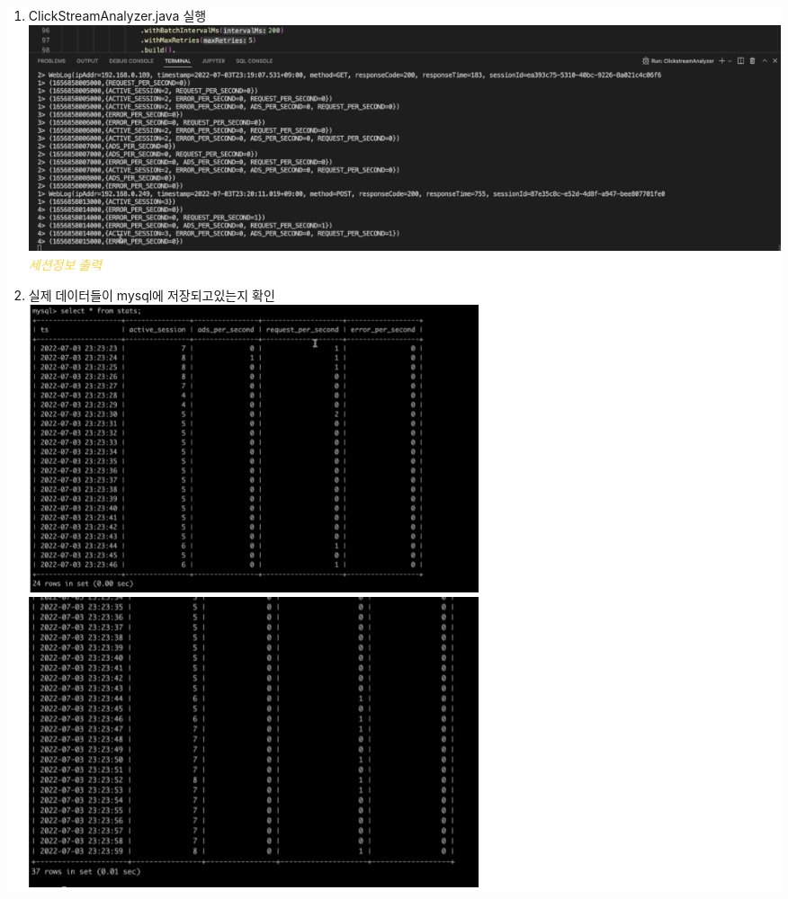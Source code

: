 1. ClickStreamAnalyzer.java 실행  
<img src="../img/clickstream_clickstreamanalyzer자바실행결과.png" width="1000" height=""></img>  
<span style="color:#ffd33d">*세션정보 출력*</span>  

1. 실제 데이터들이 mysql에 저장되고있는지 확인  
<img src="../img/clickstream_mysql에저장확인.png" width="500" height=""></img>  
<img src="../img/clickstream_mysql에저장확인2.png" width="500" height=""></img>  

